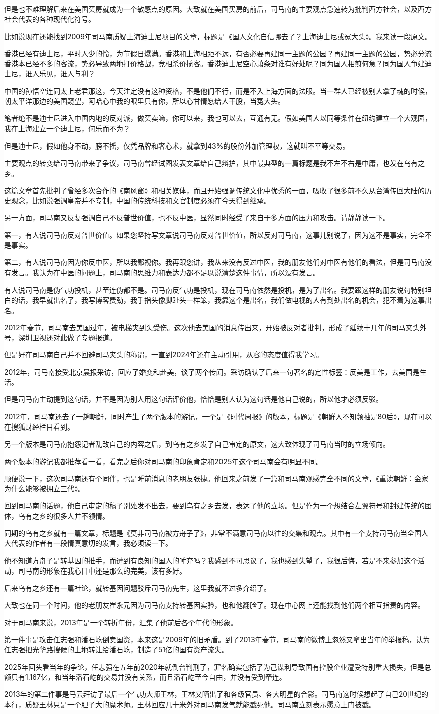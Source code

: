但是也不难理解后来在美国买房就成为一个敏感点的原因。大致就在美国买房的前后，司马南的主要观点急速转为批判西方社会，以及西方社会代表的各种现代化符号。

比如说现在还能找到2009年司马南质疑上海迪士尼项目的文章，标题是《国人文化自信哪去了？上海迪士尼或冤大头》。我来读一段原文。

香港已经有迪士尼，平时人少的怜，为节假日爆满。香港和上海相距不远，有否必要再建同一主题的公园？再建同一主题的公园，势必分流香港本已经不多的客流，势必导致两地打价格战，竞相杀价揽客。香港迪士尼空心萧条对谁有好处呢？同为国人相煎何急？同为国人争建迪士尼，谁人乐见，谁人与利？

中国的孙悟空连同太上老君那这，今天注定没有这种资格，不是他们不行，而是不入上海方面的法眼。当一群人已经被别人拿了魂的时候，朝太平洋那边的美国窥望，阿哈心中我的眼里只有你，所以心甘情愿给人干股，当冤大头。

笔者绝不是迪士尼进入中国内地的反对派，做买卖嘛，你可以来，我也可以去，互通有无。假如美国人以同等条件在纽约建立一个大观园，我在上海建立一个迪士尼，何乐而不为？

但是迪士尼，假如他身不动，膀不摇，仅凭品牌和奢心术，就拿到43%的股份外加管理权，这就叫不平等交易。

主要观点的转变给司马南带来了争议，司马南曾经试图发表文章给自己辩护，其中最典型的一篇标题是我不左不右是中庸，也发在乌有之乡。

这篇文章首先批判了曾经多次合作的《南风窗》和相关媒体，而且开始强调传统文化中优秀的一面，吸收了很多前不久从台湾传回大陆的历史观念，比如说强调皇帝并不专制，中国的传统科技和文官制度必须在今天得到继承。

另一方面，司马南又反复强调自己不反普世价值，也不反中医，显然同时经受了来自于多方面的压力和攻击。请静静读一下。

第一，有人说司马南反对普世价值。如果您坚持写文章说司马南反对普世价值，所以反对司马南，这事儿别说了，因为这不是事实，完全不是事实。

第二，有人说司马南因为你反中医，所以我鄙视你。我再跟您讲，我从来没有反过中医，我的朋友他们对中医有他们的看法，但是司马南没有发言。我认为在中医的问题上，司马南的思维力和表达力都不足以说清楚这件事情，所以没有发言。

有人说司马南是伪气功投机，甚至连伪都不是。司马南反气功是投机，现在司马南依然是投机，是为了出名。我要跟这样的朋友说句特别坦白的话，我早就出名了，我写博客费劲，我手指头像脚趾头一样笨，我靠这个是出名，我们做电视的人有到处出名的机会，犯不着为这事出名。

2012年春节，司马南去美国过年，被电梯夹到头受伤。这次他去美国的消息传出来，开始被反对者批判，形成了延续十几年的司马夹头外号，深圳卫视还对此做了专题报道。

但是好在司马南自己并不回避司马夹头的称谓，一直到2024年还在主动引用，从容的态度值得我学习。

2012年，司马南接受北京晨报采访，回应了婚变和赴美，谈了两个传闻。采访确认了后来一句著名的定性标签：反美是工作，去美国是生活。

但是司马南主动提到这句话，并不是因为别人用这句话评价他，恰恰是别人认为这句话是他自己说的，所以他才必须反驳。

2012年，司马南还去了一趟朝鲜，同时产生了两个版本的游记，一个是《时代周报》的版本，标题是《朝鲜人不知领袖是80后》，现在可以在搜狐财经栏目看到。

另一个版本是司马南抱怨记者乱改自己的内容之后，到乌有之乡发了自己审定的原文，这大致体现了司马南当时的立场倾向。

两个版本的游记我都推荐看一看，看完之后你对司马南的印象肯定和2025年这个司马南会有明显不同。

顺便说一下，这次司马南还有个同伴，也是睡前消息的老朋友张捷。他回来之前发了一篇和司马南观感完全不同的文章，《重读朝鲜：金家为什么能够被拥立三代》。

回到司马南的话题，他自己审定的稿子别处发不出去，要到乌有之乡去发，表达了他的立场。但是作为一个想结合左翼符号和封建传统的团体，乌有之乡的很多人并不领情。

同期的乌有之乡就有一篇文章，标题是《莫非司马南被方舟子了》，非常不满意司马南以往的交集和观点。其中有一个支持司马南当全国人大代表的作者有一段情真意切的发言，我必须读一下。

他不知道方舟子是转基因的推手，而遭到有良知的国人的唾弃吗？我感到不可思议了，我也感到失望了，我很后悔，若是不来参加这个活动，司马南的形象在我心目中还是那么的完美，该有多好。

后来乌有之乡还有一篇社论，就转基因问题驳斥司马南先生，这里我就不过多介绍了。

大致也在同一个时间，他的老朋友崔永元因为司马南支持转基因实验，也和他翻脸了。现在中心网上还能找到他们两个相互指责的内容。

对于司马南来说，2013年是一个转折年份，汇集了他前后各个年代的形象。

第一件事是攻击任志强和潘石屹倒卖国资，本来这是2009年的旧矛盾。到了2013年春节，司马南的微博上忽然又拿出当年的举报稿，认为任志强把光华路搜候的土地转让给潘石屹，制造了51亿的国有资产流失。

2025年回头看当年的争论，任志强在五年前2020年就倒台判刑了，罪名确实包括了为己谋利导致国有控股企业遭受特别重大损失，但是总额只有1.167亿，和当年潘石屹的交易并没有关系，而且潘石屹至今自由，并没有受到牵连。

2013年的第二件事是马云拜访了最后一个气功大师王林，王林又晒出了和各级官员、各大明星的合影。司马南这时候想起了自己20世纪的本行，质疑王林只是一个胆子大的魔术师。王林回应几十米外对司马南发气就能戳死他。司马南立刻表示愿意上门被戳。
